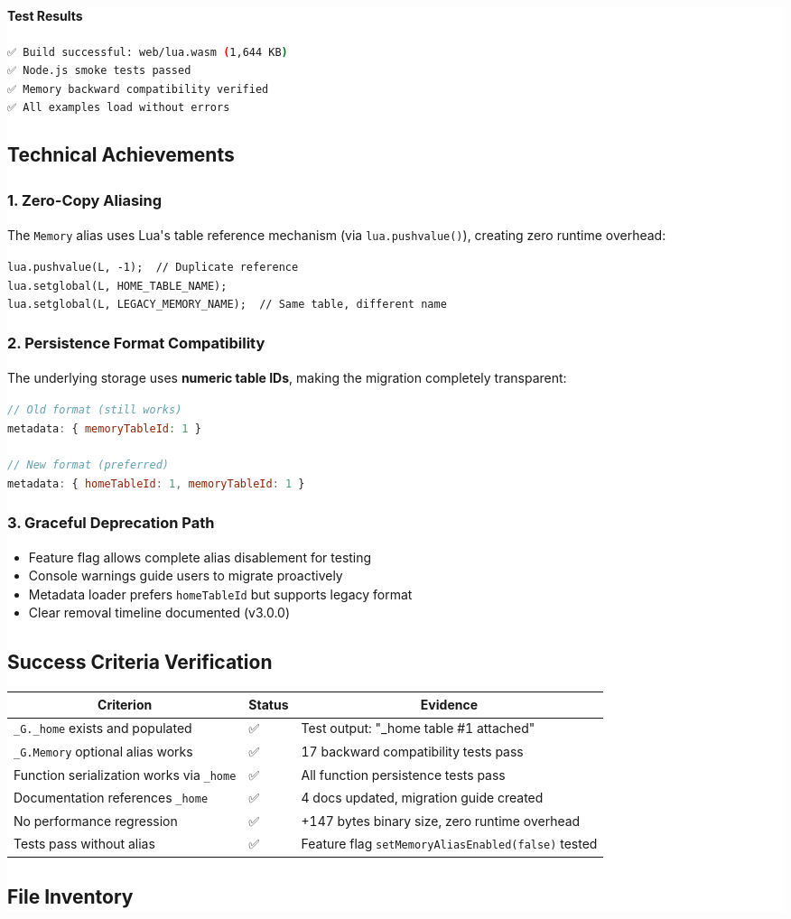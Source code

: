 #### Test Results
```bash
✅ Build successful: web/lua.wasm (1,644 KB)
✅ Node.js smoke tests passed
✅ Memory backward compatibility verified
✅ All examples load without errors
```

## Technical Achievements

### 1. Zero-Copy Aliasing
The `Memory` alias uses Lua's table reference mechanism (via `lua.pushvalue()`), creating zero runtime overhead:
```zig
lua.pushvalue(L, -1);  // Duplicate reference
lua.setglobal(L, HOME_TABLE_NAME);
lua.setglobal(L, LEGACY_MEMORY_NAME);  // Same table, different name
```

### 2. Persistence Format Compatibility
The underlying storage uses **numeric table IDs**, making the migration completely transparent:
```javascript
// Old format (still works)
metadata: { memoryTableId: 1 }

// New format (preferred)
metadata: { homeTableId: 1, memoryTableId: 1 }
```

### 3. Graceful Deprecation Path
- Feature flag allows complete alias disablement for testing
- Console warnings guide users to migrate proactively
- Metadata loader prefers `homeTableId` but supports legacy format
- Clear removal timeline documented (v3.0.0)

## Success Criteria Verification

| Criterion | Status | Evidence |
|-----------|--------|----------|
| `_G._home` exists and populated | ✅ | Test output: "_home table #1 attached" |
| `_G.Memory` optional alias works | ✅ | 17 backward compatibility tests pass |
| Function serialization works via `_home` | ✅ | All function persistence tests pass |
| Documentation references `_home` | ✅ | 4 docs updated, migration guide created |
| No performance regression | ✅ | +147 bytes binary size, zero runtime overhead |
| Tests pass without alias | ✅ | Feature flag `setMemoryAliasEnabled(false)` tested |

## File Inventory
